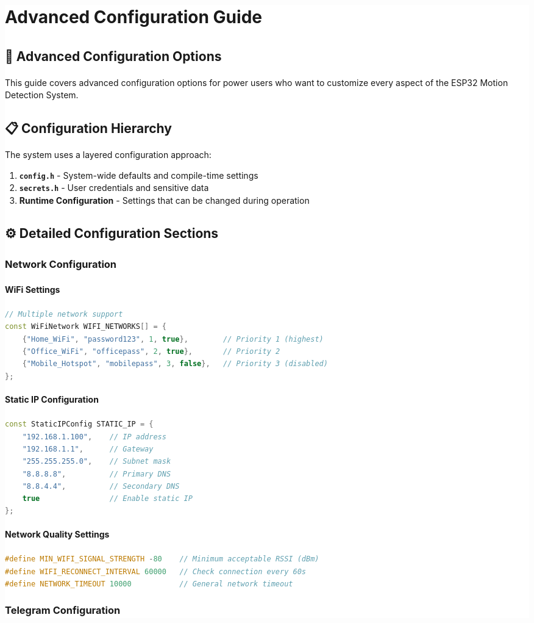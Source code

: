 # Advanced Configuration Guide

## 🔧 Advanced Configuration Options

This guide covers advanced configuration options for power users who want to customize every aspect of the ESP32 Motion Detection System.

## 📋 Configuration Hierarchy

The system uses a layered configuration approach:

1. **`config.h`** - System-wide defaults and compile-time settings
2. **`secrets.h`** - User credentials and sensitive data
3. **Runtime Configuration** - Settings that can be changed during operation

## ⚙️ Detailed Configuration Sections

### Network Configuration

#### WiFi Settings
```cpp
// Multiple network support
const WiFiNetwork WIFI_NETWORKS[] = {
    {"Home_WiFi", "password123", 1, true},        // Priority 1 (highest)
    {"Office_WiFi", "officepass", 2, true},       // Priority 2
    {"Mobile_Hotspot", "mobilepass", 3, false},   // Priority 3 (disabled)
};
```

#### Static IP Configuration
```cpp
const StaticIPConfig STATIC_IP = {
    "192.168.1.100",    // IP address
    "192.168.1.1",      // Gateway
    "255.255.255.0",    // Subnet mask
    "8.8.8.8",          // Primary DNS
    "8.8.4.4",          // Secondary DNS
    true                // Enable static IP
};
```

#### Network Quality Settings
```cpp
#define MIN_WIFI_SIGNAL_STRENGTH -80    // Minimum acceptable RSSI (dBm)
#define WIFI_RECONNECT_INTERVAL 60000   // Check connection every 60s
#define NETWORK_TIMEOUT 10000           // General network timeout
```

### Telegram Configuration
